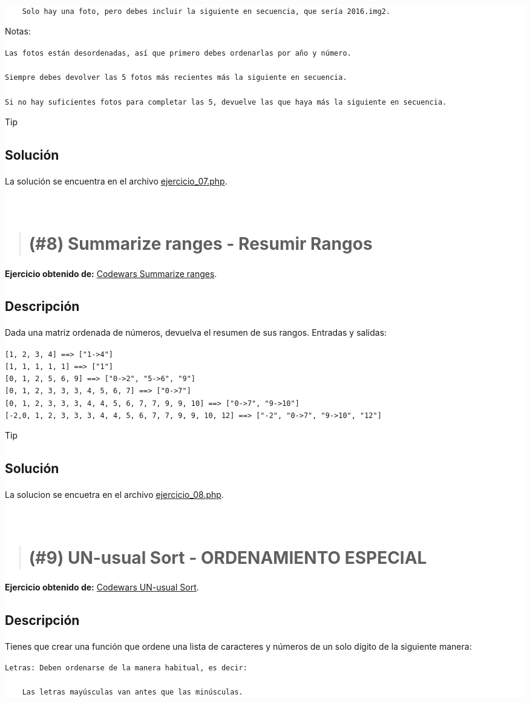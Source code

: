         Solo hay una foto, pero debes incluir la siguiente en secuencia, que sería 2016.img2.

Notas:

    Las fotos están desordenadas, así que primero debes ordenarlas por año y número.

    Siempre debes devolver las 5 fotos más recientes más la siguiente en secuencia.

    Si no hay suficientes fotos para completar las 5, devuelve las que haya más la siguiente en secuencia.

> [!TIP]
>
> ## Solución
>
> La solución se encuentra en el archivo [ejercicio_07.php](./ejercicio_07.php).

<br>

> # (#8) Summarize ranges - Resumir Rangos

**Ejercicio obtenido de:** [Codewars Summarize ranges](https://www.codewars.com/kata/55fb6537544ae06ccc0000dc).

## Descripción

Dada una matriz ordenada de números, devuelva el resumen de sus rangos.
Entradas y salidas:

    [1, 2, 3, 4] ==> ["1->4"]
    [1, 1, 1, 1, 1] ==> ["1"]
    [0, 1, 2, 5, 6, 9] ==> ["0->2", "5->6", "9"]
    [0, 1, 2, 3, 3, 3, 4, 5, 6, 7] ==> ["0->7"]
    [0, 1, 2, 3, 3, 3, 4, 4, 5, 6, 7, 7, 9, 9, 10] ==> ["0->7", "9->10"]
    [-2,0, 1, 2, 3, 3, 3, 4, 4, 5, 6, 7, 7, 9, 9, 10, 12] ==> ["-2", "0->7", "9->10", "12"]

> [!TIP]
>
> ## Solución
>
> La solucion se encuetra en el archivo [ejercicio_08.php](./ejercicio_08.php).

<br>

> # (#9) UN-usual Sort - ORDENAMIENTO ESPECIAL

**Ejercicio obtenido de:** [Codewars UN-usual Sort](https://www.codewars.com/kata/5443b8857fc4473cb90008e4).

## Descripción

Tienes que crear una función que ordene una lista de caracteres y números
de un solo dígito de la siguiente manera:

    Letras: Deben ordenarse de la manera habitual, es decir:

        Las letras mayúsculas van antes que las minúsculas.

